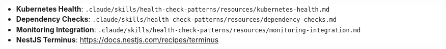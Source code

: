 - **Kubernetes Health**: `.claude/skills/health-check-patterns/resources/kubernetes-health.md`
- **Dependency Checks**: `.claude/skills/health-check-patterns/resources/dependency-checks.md`
- **Monitoring Integration**: `.claude/skills/health-check-patterns/resources/monitoring-integration.md`
- **NestJS Terminus**: https://docs.nestjs.com/recipes/terminus
